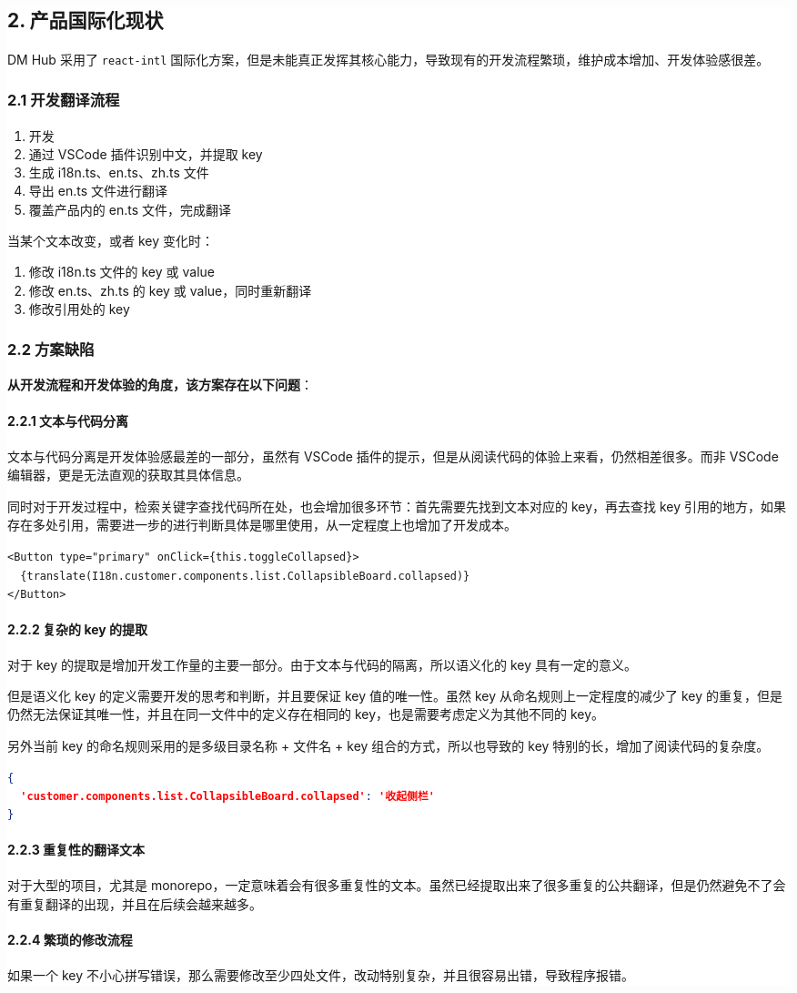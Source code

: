 ## 2. 产品国际化现状

DM Hub 采用了 `react-intl` 国际化方案，但是未能真正发挥其核心能力，导致现有的开发流程繁琐，维护成本增加、开发体验感很差。

### 2.1 开发翻译流程

1. 开发
2. 通过 VSCode  插件识别中文，并提取 key
3. 生成 i18n.ts、en.ts、zh.ts 文件
4. 导出 en.ts 文件进行翻译
5. 覆盖产品内的 en.ts 文件，完成翻译

当某个文本改变，或者 key 变化时：

1. 修改 i18n.ts 文件的 key 或 value
2. 修改 en.ts、zh.ts 的 key 或 value，同时重新翻译
3. 修改引用处的 key

### 2.2 方案缺陷

**从开发流程和开发体验的角度，该方案存在以下问题**：

#### 2.2.1 文本与代码分离

文本与代码分离是开发体验感最差的一部分，虽然有 VSCode 插件的提示，但是从阅读代码的体验上来看，仍然相差很多。而非 VSCode 编辑器，更是无法直观的获取其具体信息。

同时对于开发过程中，检索关键字查找代码所在处，也会增加很多环节：首先需要先找到文本对应的 key，再去查找 key 引用的地方，如果存在多处引用，需要进一步的进行判断具体是哪里使用，从一定程度上也增加了开发成本。

```tsx
<Button type="primary" onClick={this.toggleCollapsed}>
  {translate(I18n.customer.components.list.CollapsibleBoard.collapsed)}
</Button>
```

#### 2.2.2 复杂的 key 的提取

对于 key 的提取是增加开发工作量的主要一部分。由于文本与代码的隔离，所以语义化的 key 具有一定的意义。

但是语义化 key 的定义需要开发的思考和判断，并且要保证 key 值的唯一性。虽然 key 从命名规则上一定程度的减少了 key 的重复，但是仍然无法保证其唯一性，并且在同一文件中的定义存在相同的 key，也是需要考虑定义为其他不同的 key。

另外当前 key 的命名规则采用的是多级目录名称 + 文件名 + key 组合的方式，所以也导致的 key 特别的长，增加了阅读代码的复杂度。

```json
{
  'customer.components.list.CollapsibleBoard.collapsed': '收起侧栏'
}
```

#### 2.2.3 重复性的翻译文本

对于大型的项目，尤其是 monorepo，一定意味着会有很多重复性的文本。虽然已经提取出来了很多重复的公共翻译，但是仍然避免不了会有重复翻译的出现，并且在后续会越来越多。

#### 2.2.4 繁琐的修改流程

如果一个 key 不小心拼写错误，那么需要修改至少四处文件，改动特别复杂，并且很容易出错，导致程序报错。

